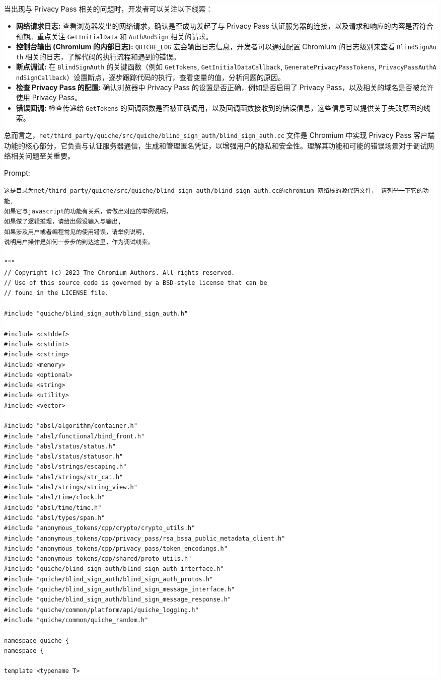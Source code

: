当出现与 Privacy Pass 相关的问题时，开发者可以关注以下线索：

* **网络请求日志:** 查看浏览器发出的网络请求，确认是否成功发起了与 Privacy Pass 认证服务器的连接，以及请求和响应的内容是否符合预期。重点关注 `GetInitialData` 和 `AuthAndSign` 相关的请求。
* **控制台输出 (Chromium 的内部日志):**  `QUICHE_LOG` 宏会输出日志信息，开发者可以通过配置 Chromium 的日志级别来查看 `BlindSignAuth` 相关的日志，了解代码的执行流程和遇到的错误。
* **断点调试:**  在 `BlindSignAuth` 的关键函数（例如 `GetTokens`, `GetInitialDataCallback`, `GeneratePrivacyPassTokens`, `PrivacyPassAuthAndSignCallback`）设置断点，逐步跟踪代码的执行，查看变量的值，分析问题的原因。
* **检查 Privacy Pass 的配置:**  确认浏览器中 Privacy Pass 的设置是否正确，例如是否启用了 Privacy Pass，以及相关的域名是否被允许使用 Privacy Pass。
* **错误回调:**  检查传递给 `GetTokens` 的回调函数是否被正确调用，以及回调函数接收到的错误信息，这些信息可以提供关于失败原因的线索。

总而言之，`net/third_party/quiche/src/quiche/blind_sign_auth/blind_sign_auth.cc` 文件是 Chromium 中实现 Privacy Pass 客户端功能的核心部分，它负责与认证服务器通信，生成和管理匿名凭证，以增强用户的隐私和安全性。理解其功能和可能的错误场景对于调试网络相关问题至关重要。

Prompt: 
```
这是目录为net/third_party/quiche/src/quiche/blind_sign_auth/blind_sign_auth.cc的chromium 网络栈的源代码文件， 请列举一下它的功能, 
如果它与javascript的功能有关系，请做出对应的举例说明，
如果做了逻辑推理，请给出假设输入与输出,
如果涉及用户或者编程常见的使用错误，请举例说明,
说明用户操作是如何一步步的到达这里，作为调试线索。

"""
// Copyright (c) 2023 The Chromium Authors. All rights reserved.
// Use of this source code is governed by a BSD-style license that can be
// found in the LICENSE file.

#include "quiche/blind_sign_auth/blind_sign_auth.h"

#include <cstddef>
#include <cstdint>
#include <cstring>
#include <memory>
#include <optional>
#include <string>
#include <utility>
#include <vector>

#include "absl/algorithm/container.h"
#include "absl/functional/bind_front.h"
#include "absl/status/status.h"
#include "absl/status/statusor.h"
#include "absl/strings/escaping.h"
#include "absl/strings/str_cat.h"
#include "absl/strings/string_view.h"
#include "absl/time/clock.h"
#include "absl/time/time.h"
#include "absl/types/span.h"
#include "anonymous_tokens/cpp/crypto/crypto_utils.h"
#include "anonymous_tokens/cpp/privacy_pass/rsa_bssa_public_metadata_client.h"
#include "anonymous_tokens/cpp/privacy_pass/token_encodings.h"
#include "anonymous_tokens/cpp/shared/proto_utils.h"
#include "quiche/blind_sign_auth/blind_sign_auth_interface.h"
#include "quiche/blind_sign_auth/blind_sign_auth_protos.h"
#include "quiche/blind_sign_auth/blind_sign_message_interface.h"
#include "quiche/blind_sign_auth/blind_sign_message_response.h"
#include "quiche/common/platform/api/quiche_logging.h"
#include "quiche/common/quiche_random.h"

namespace quiche {
namespace {

template <typename T>
```